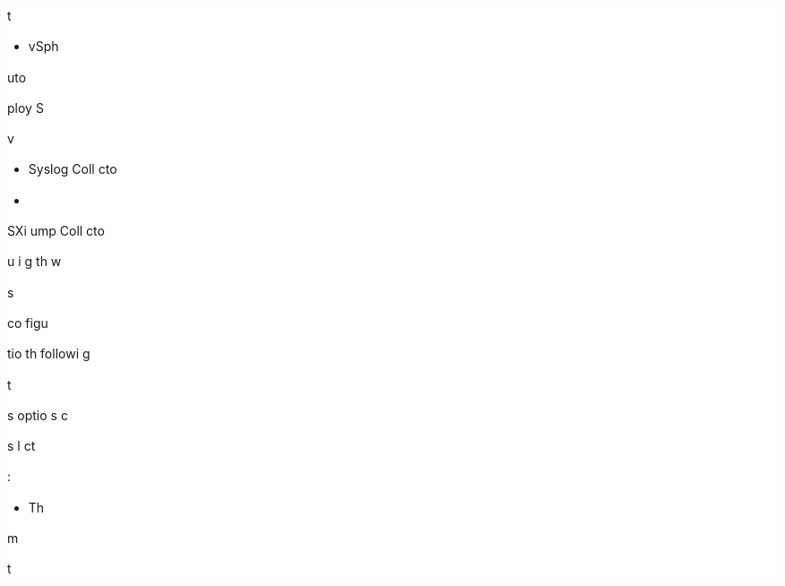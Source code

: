 t
- vSph


 
uto 

ploy S

v


- Syslog Coll
cto

- 
SXi 
ump Coll
cto



u
i
g th
 w

 

s

 co
figu

tio
 th
 followi
g  

t


s
 optio
s c

 

 s
l
ct

:

- Th
 
m





 

t
